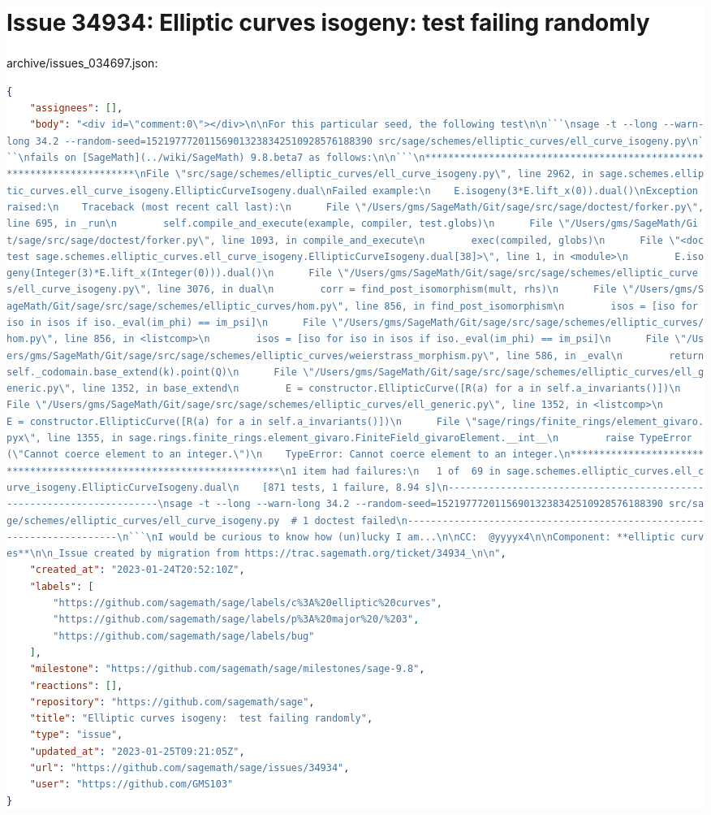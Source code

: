 # Issue 34934: Elliptic curves isogeny:  test failing randomly

archive/issues_034697.json:
```json
{
    "assignees": [],
    "body": "<div id=\"comment:0\"></div>\n\nFor this particular seed, the following test\n\n```\nsage -t --long --warn-long 34.2 --random-seed=152197772011569013238342510928576188390 src/sage/schemes/elliptic_curves/ell_curve_isogeny.py\n```\nfails on [SageMath](../wiki/SageMath) 9.8.beta7 as follows:\n\n```\n**********************************************************************\nFile \"src/sage/schemes/elliptic_curves/ell_curve_isogeny.py\", line 2962, in sage.schemes.elliptic_curves.ell_curve_isogeny.EllipticCurveIsogeny.dual\nFailed example:\n    E.isogeny(3*E.lift_x(0)).dual()\nException raised:\n    Traceback (most recent call last):\n      File \"/Users/gms/SageMath/Git/sage/src/sage/doctest/forker.py\", line 695, in _run\n        self.compile_and_execute(example, compiler, test.globs)\n      File \"/Users/gms/SageMath/Git/sage/src/sage/doctest/forker.py\", line 1093, in compile_and_execute\n        exec(compiled, globs)\n      File \"<doctest sage.schemes.elliptic_curves.ell_curve_isogeny.EllipticCurveIsogeny.dual[38]>\", line 1, in <module>\n        E.isogeny(Integer(3)*E.lift_x(Integer(0))).dual()\n      File \"/Users/gms/SageMath/Git/sage/src/sage/schemes/elliptic_curves/ell_curve_isogeny.py\", line 3076, in dual\n        corr = find_post_isomorphism(mult, rhs)\n      File \"/Users/gms/SageMath/Git/sage/src/sage/schemes/elliptic_curves/hom.py\", line 856, in find_post_isomorphism\n        isos = [iso for iso in isos if iso._eval(im_phi) == im_psi]\n      File \"/Users/gms/SageMath/Git/sage/src/sage/schemes/elliptic_curves/hom.py\", line 856, in <listcomp>\n        isos = [iso for iso in isos if iso._eval(im_phi) == im_psi]\n      File \"/Users/gms/SageMath/Git/sage/src/sage/schemes/elliptic_curves/weierstrass_morphism.py\", line 586, in _eval\n        return self._codomain.base_extend(k).point(Q)\n      File \"/Users/gms/SageMath/Git/sage/src/sage/schemes/elliptic_curves/ell_generic.py\", line 1352, in base_extend\n        E = constructor.EllipticCurve([R(a) for a in self.a_invariants()])\n      File \"/Users/gms/SageMath/Git/sage/src/sage/schemes/elliptic_curves/ell_generic.py\", line 1352, in <listcomp>\n        E = constructor.EllipticCurve([R(a) for a in self.a_invariants()])\n      File \"sage/rings/finite_rings/element_givaro.pyx\", line 1355, in sage.rings.finite_rings.element_givaro.FiniteField_givaroElement.__int__\n        raise TypeError(\"Cannot coerce element to an integer.\")\n    TypeError: Cannot coerce element to an integer.\n**********************************************************************\n1 item had failures:\n   1 of  69 in sage.schemes.elliptic_curves.ell_curve_isogeny.EllipticCurveIsogeny.dual\n    [871 tests, 1 failure, 8.94 s]\n----------------------------------------------------------------------\nsage -t --long --warn-long 34.2 --random-seed=152197772011569013238342510928576188390 src/sage/schemes/elliptic_curves/ell_curve_isogeny.py  # 1 doctest failed\n----------------------------------------------------------------------\n```\nI would be curious to know how (un)lucky I am...\n\nCC:  @yyyyx4\n\nComponent: **elliptic curves**\n\n_Issue created by migration from https://trac.sagemath.org/ticket/34934_\n\n",
    "created_at": "2023-01-24T20:52:10Z",
    "labels": [
        "https://github.com/sagemath/sage/labels/c%3A%20elliptic%20curves",
        "https://github.com/sagemath/sage/labels/p%3A%20major%20/%203",
        "https://github.com/sagemath/sage/labels/bug"
    ],
    "milestone": "https://github.com/sagemath/sage/milestones/sage-9.8",
    "reactions": [],
    "repository": "https://github.com/sagemath/sage",
    "title": "Elliptic curves isogeny:  test failing randomly",
    "type": "issue",
    "updated_at": "2023-01-25T09:21:05Z",
    "url": "https://github.com/sagemath/sage/issues/34934",
    "user": "https://github.com/GMS103"
}
```
<div id="comment:0"></div>
